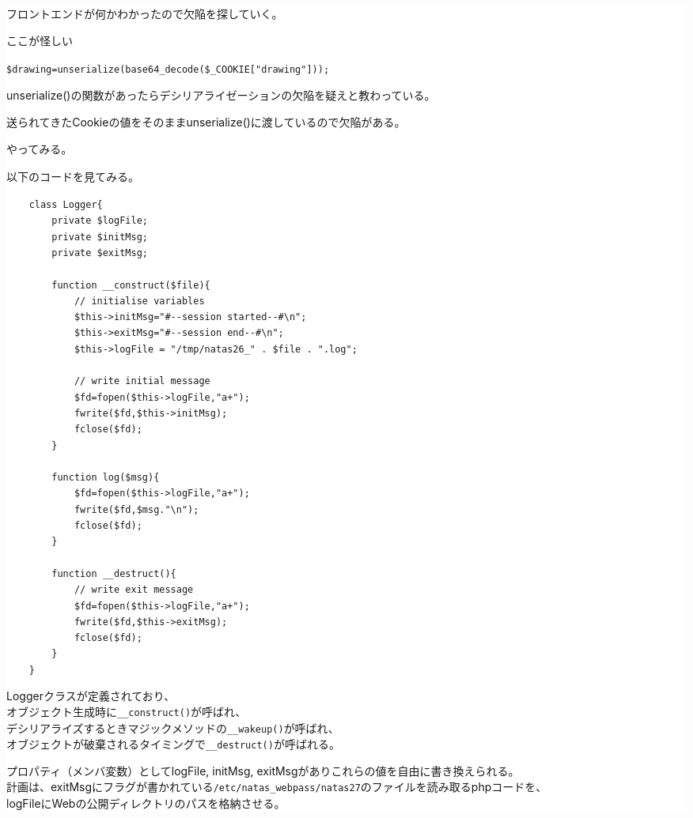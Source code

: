 
フロントエンドが何かわかったので欠陥を探していく。  


ここが怪しい  
```
$drawing=unserialize(base64_decode($_COOKIE["drawing"]));
```

unserialize()の関数があったらデシリアライゼーションの欠陥を疑えと教わっている。  

送られてきたCookieの値をそのままunserialize()に渡しているので欠陥がある。  

やってみる。  

以下のコードを見てみる。  
```
    class Logger{
        private $logFile;
        private $initMsg;
        private $exitMsg;

        function __construct($file){
            // initialise variables
            $this->initMsg="#--session started--#\n";
            $this->exitMsg="#--session end--#\n";
            $this->logFile = "/tmp/natas26_" . $file . ".log";

            // write initial message
            $fd=fopen($this->logFile,"a+");
            fwrite($fd,$this->initMsg);
            fclose($fd);
        }

        function log($msg){
            $fd=fopen($this->logFile,"a+");
            fwrite($fd,$msg."\n");
            fclose($fd);
        }

        function __destruct(){
            // write exit message
            $fd=fopen($this->logFile,"a+");
            fwrite($fd,$this->exitMsg);
            fclose($fd);
        }
    }
```


Loggerクラスが定義されており、  
オブジェクト生成時に`__construct()`が呼ばれ、  
デシリアライズするときマジックメソッドの`__wakeup()`が呼ばれ、  
オブジェクトが破棄されるタイミングで`__destruct()`が呼ばれる。 

プロパティ（メンバ変数）としてlogFile, initMsg, exitMsgがありこれらの値を自由に書き換えられる。  
計画は、exitMsgにフラグが書かれている`/etc/natas_webpass/natas27`のファイルを読み取るphpコードを、  
logFileにWebの公開ディレクトリのパスを格納させる。  
